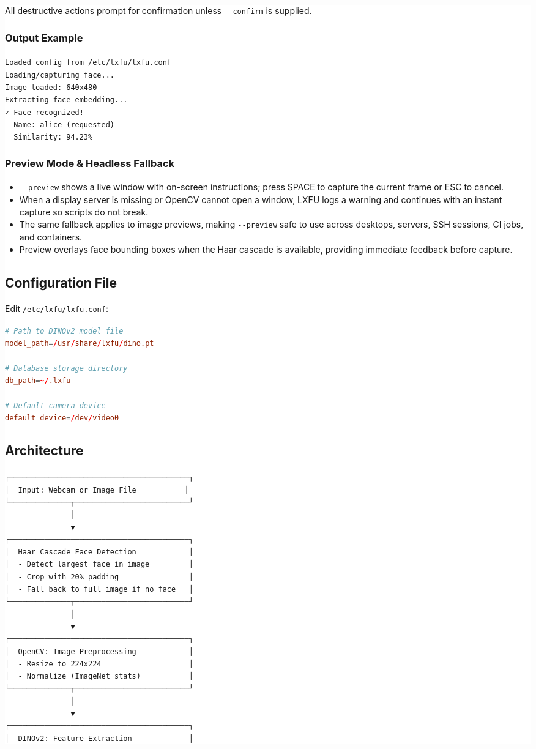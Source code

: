 All destructive actions prompt for confirmation unless `--confirm` is supplied.

### Output Example

```
Loaded config from /etc/lxfu/lxfu.conf
Loading/capturing face...
Image loaded: 640x480
Extracting face embedding...
✓ Face recognized!
  Name: alice (requested)
  Similarity: 94.23%
```

### Preview Mode & Headless Fallback

- `--preview` shows a live window with on-screen instructions; press SPACE to capture the current frame or ESC to cancel.
- When a display server is missing or OpenCV cannot open a window, LXFU logs a warning and continues with an instant capture so scripts do not break.
- The same fallback applies to image previews, making `--preview` safe to use across desktops, servers, SSH sessions, CI jobs, and containers.
- Preview overlays face bounding boxes when the Haar cascade is available, providing immediate feedback before capture.

## Configuration File

Edit `/etc/lxfu/lxfu.conf`:

```conf
# Path to DINOv2 model file
model_path=/usr/share/lxfu/dino.pt

# Database storage directory
db_path=~/.lxfu

# Default camera device
default_device=/dev/video0
```

## Architecture

```
┌─────────────────────────────────────────┐
│  Input: Webcam or Image File           │
└──────────────┬──────────────────────────┘
               │
               ▼
┌─────────────────────────────────────────┐
│  Haar Cascade Face Detection            │
│  - Detect largest face in image         │
│  - Crop with 20% padding                │
│  - Fall back to full image if no face   │
└──────────────┬──────────────────────────┘
               │
               ▼
┌─────────────────────────────────────────┐
│  OpenCV: Image Preprocessing            │
│  - Resize to 224x224                    │
│  - Normalize (ImageNet stats)           │
└──────────────┬──────────────────────────┘
               │
               ▼
┌─────────────────────────────────────────┐
│  DINOv2: Feature Extraction             │
```